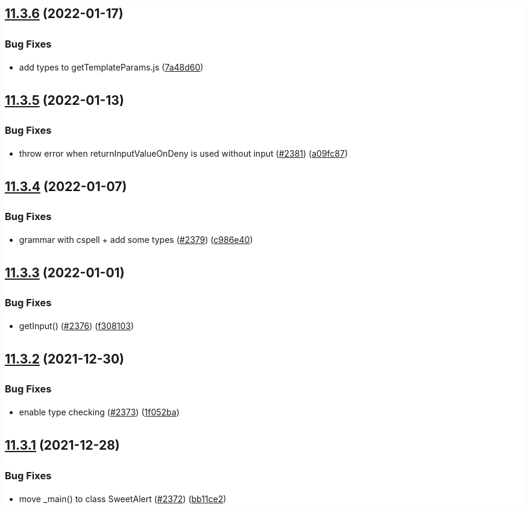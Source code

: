 ## [11.3.6](https://github.com/sweetalert2/sweetalert2/compare/v11.3.5...v11.3.6) (2022-01-17)

### Bug Fixes

- add types to getTemplateParams.js ([7a48d60](https://github.com/sweetalert2/sweetalert2/commit/7a48d60013db62d0d7862bda334c84754dd6c899))

## [11.3.5](https://github.com/sweetalert2/sweetalert2/compare/v11.3.4...v11.3.5) (2022-01-13)

### Bug Fixes

- throw error when returnInputValueOnDeny is used without input ([#2381](https://github.com/sweetalert2/sweetalert2/issues/2381)) ([a09fc87](https://github.com/sweetalert2/sweetalert2/commit/a09fc870a9aef8bfb257c3d0dd81a1cd667d3785))

## [11.3.4](https://github.com/sweetalert2/sweetalert2/compare/v11.3.3...v11.3.4) (2022-01-07)

### Bug Fixes

- grammar with cspell + add some types ([#2379](https://github.com/sweetalert2/sweetalert2/issues/2379)) ([c986e40](https://github.com/sweetalert2/sweetalert2/commit/c986e4028874cf1b8cd1622ead15086353fcfe79))

## [11.3.3](https://github.com/sweetalert2/sweetalert2/compare/v11.3.2...v11.3.3) (2022-01-01)

### Bug Fixes

- getInput() ([#2376](https://github.com/sweetalert2/sweetalert2/issues/2376)) ([f308103](https://github.com/sweetalert2/sweetalert2/commit/f3081037492ccb546c0b8ce1d9195907c0161c87))

## [11.3.2](https://github.com/sweetalert2/sweetalert2/compare/v11.3.1...v11.3.2) (2021-12-30)

### Bug Fixes

- enable type checking ([#2373](https://github.com/sweetalert2/sweetalert2/issues/2373)) ([1f052ba](https://github.com/sweetalert2/sweetalert2/commit/1f052baf691b185ee84752424b95826eda991da6))

## [11.3.1](https://github.com/sweetalert2/sweetalert2/compare/v11.3.0...v11.3.1) (2021-12-28)

### Bug Fixes

- move \_main() to class SweetAlert ([#2372](https://github.com/sweetalert2/sweetalert2/issues/2372)) ([bb11ce2](https://github.com/sweetalert2/sweetalert2/commit/bb11ce23ba6a57a64ad515ec03f844278ed95948))
